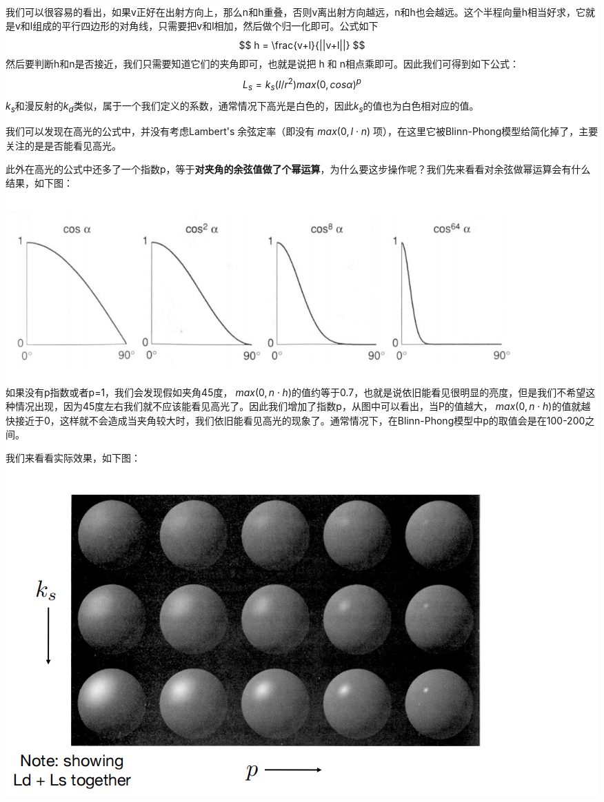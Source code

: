 我们可以很容易的看出，如果v正好在出射方向上，那么n和h重叠，否则v离出射方向越远，n和h也会越远。这个半程向量h相当好求，它就是v和l组成的平行四边形的对角线，只需要把v和l相加，然后做个归一化即可。公式如下
$$
h = \frac{v+l}{||v+l||}
$$
然后要判断h和n是否接近，我们只需要知道它们的夹角即可，也就是说把 h 和 n相点乘即可。因此我们可得到如下公式：
$$
L_s=k_s(I/r^2)max(0,cos\alpha)^p
$$
$k_s$和漫反射的$k_d$类似，属于一个我们定义的系数，通常情况下高光是白色的，因此$k_s$的值也为白色相对应的值。

我们可以发现在高光的公式中，并没有考虑Lambert's 余弦定率（即没有 $max(0,l\cdot n)$ 项），在这里它被Blinn-Phong模型给简化掉了，主要关注的是是否能看见高光。

此外在高光的公式中还多了一个指数p，等于**对夹角的余弦值做了个幂运算**，为什么要这步操作呢？我们先来看看对余弦做幂运算会有什么结果，如下图：

<img src="assets/image-20220917154547546.png" alt="image-20220917154547546" style="zoom:80%;" />

如果没有p指数或者p=1，我们会发现假如夹角45度， $max(0,n\cdot h)$的值约等于0.7，也就是说依旧能看见很明显的亮度，但是我们不希望这种情况出现，因为45度左右我们就不应该能看见高光了。因此我们增加了指数p，从图中可以看出，当P的值越大， $max(0,n\cdot h)$的值就越快接近于0，这样就不会造成当夹角较大时，我们依旧能看见高光的现象了。通常情况下，在Blinn-Phong模型中p的取值会是在100-200之间。

我们来看看实际效果，如下图：

![image-20220917154716232](assets/image-20220917154716232.png)
